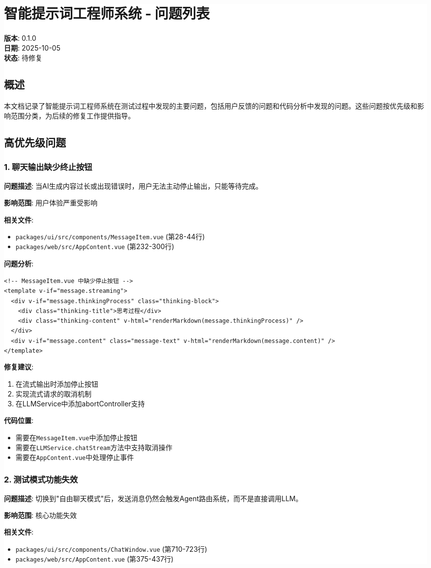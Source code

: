 # 智能提示词工程师系统 - 问题列表

**版本**: 0.1.0  
**日期**: 2025-10-05  
**状态**: 待修复

## 概述

本文档记录了智能提示词工程师系统在测试过程中发现的主要问题，包括用户反馈的问题和代码分析中发现的问题。这些问题按优先级和影响范围分类，为后续的修复工作提供指导。

## 高优先级问题

### 1. 聊天输出缺少终止按钮

**问题描述**: 当AI生成内容过长或出现错误时，用户无法主动停止输出，只能等待完成。

**影响范围**: 用户体验严重受影响

**相关文件**:
- `packages/ui/src/components/MessageItem.vue` (第28-44行)
- `packages/web/src/AppContent.vue` (第232-300行)

**问题分析**:
```vue
<!-- MessageItem.vue 中缺少停止按钮 -->
<template v-if="message.streaming">
  <div v-if="message.thinkingProcess" class="thinking-block">
    <div class="thinking-title">思考过程</div>
    <div class="thinking-content" v-html="renderMarkdown(message.thinkingProcess)" />
  </div>
  <div v-if="message.content" class="message-text" v-html="renderMarkdown(message.content)" />
</template>
```

**修复建议**:
1. 在流式输出时添加停止按钮
2. 实现流式请求的取消机制
3. 在LLMService中添加abortController支持

**代码位置**:
- 需要在`MessageItem.vue`中添加停止按钮
- 需要在`LLMService.chatStream`方法中支持取消操作
- 需要在`AppContent.vue`中处理停止事件

### 2. 测试模式功能失效

**问题描述**: 切换到"自由聊天模式"后，发送消息仍然会触发Agent路由系统，而不是直接调用LLM。

**影响范围**: 核心功能失效

**相关文件**:
- `packages/ui/src/components/ChatWindow.vue` (第710-723行)
- `packages/web/src/AppContent.vue` (第375-437行)
